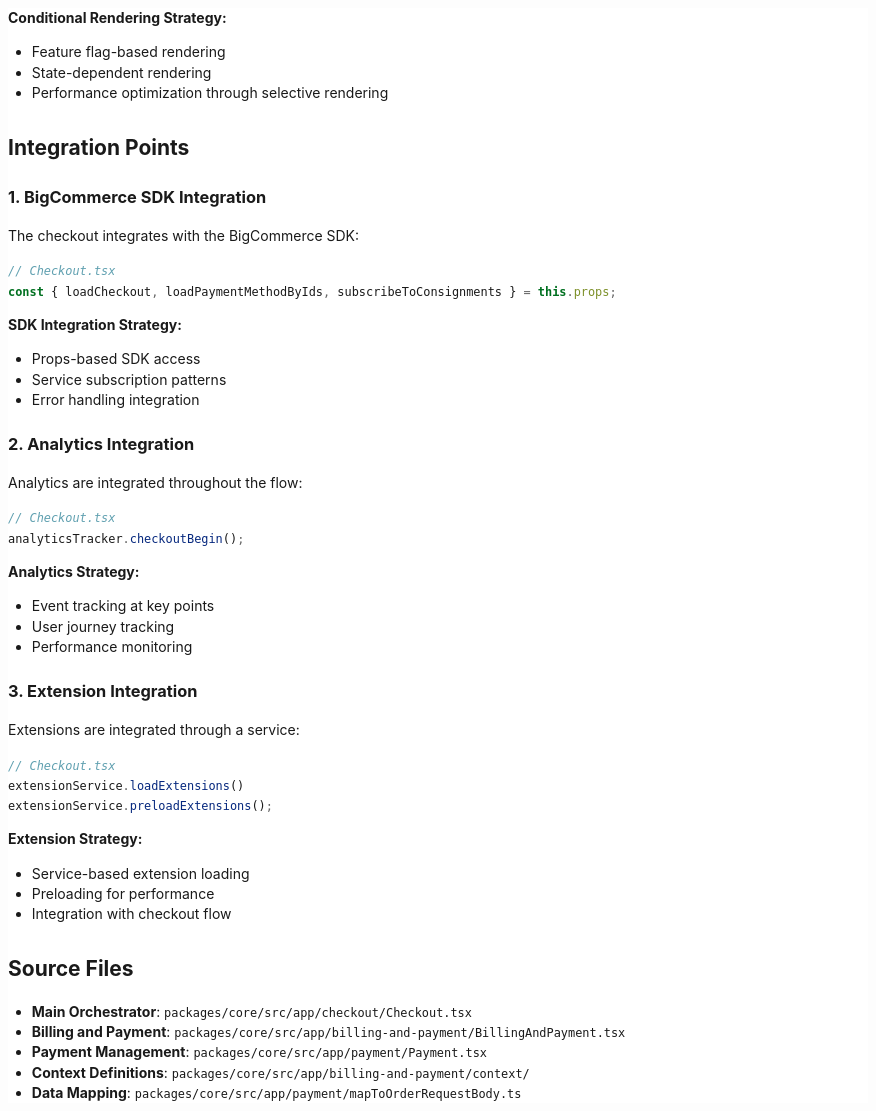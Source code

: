 **Conditional Rendering Strategy:**
- Feature flag-based rendering
- State-dependent rendering
- Performance optimization through selective rendering

## Integration Points

### 1. BigCommerce SDK Integration

The checkout integrates with the BigCommerce SDK:

```typescript
// Checkout.tsx
const { loadCheckout, loadPaymentMethodByIds, subscribeToConsignments } = this.props;
```

**SDK Integration Strategy:**
- Props-based SDK access
- Service subscription patterns
- Error handling integration

### 2. Analytics Integration

Analytics are integrated throughout the flow:

```typescript
// Checkout.tsx
analyticsTracker.checkoutBegin();
```

**Analytics Strategy:**
- Event tracking at key points
- User journey tracking
- Performance monitoring

### 3. Extension Integration

Extensions are integrated through a service:

```typescript
// Checkout.tsx
extensionService.loadExtensions()
extensionService.preloadExtensions();
```

**Extension Strategy:**
- Service-based extension loading
- Preloading for performance
- Integration with checkout flow

## Source Files

- **Main Orchestrator**: `packages/core/src/app/checkout/Checkout.tsx`
- **Billing and Payment**: `packages/core/src/app/billing-and-payment/BillingAndPayment.tsx`
- **Payment Management**: `packages/core/src/app/payment/Payment.tsx`
- **Context Definitions**: `packages/core/src/app/billing-and-payment/context/`
- **Data Mapping**: `packages/core/src/app/payment/mapToOrderRequestBody.ts`
